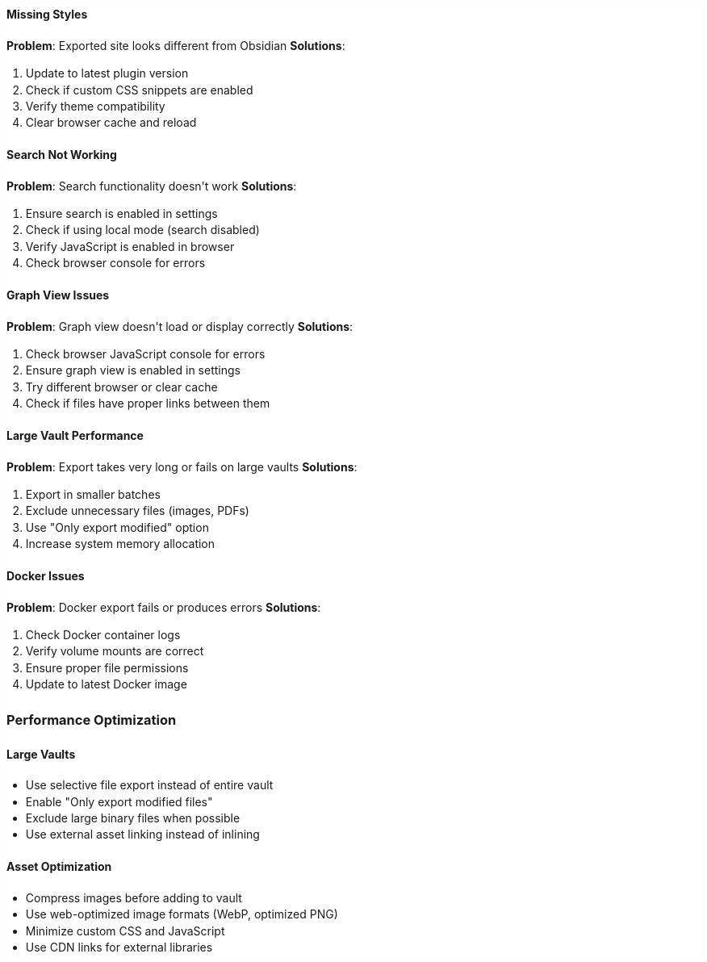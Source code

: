 #### Missing Styles
**Problem**: Exported site looks different from Obsidian
**Solutions**:
1. Update to latest plugin version
2. Check if custom CSS snippets are enabled
3. Verify theme compatibility
4. Clear browser cache and reload

#### Search Not Working
**Problem**: Search functionality doesn't work
**Solutions**:
1. Ensure search is enabled in settings
2. Check if using local mode (search disabled)
3. Verify JavaScript is enabled in browser
4. Check browser console for errors

#### Graph View Issues
**Problem**: Graph view doesn't load or display correctly
**Solutions**:
1. Check browser JavaScript console for errors
2. Ensure graph view is enabled in settings
3. Try different browser or clear cache
4. Check if files have proper links between them

#### Large Vault Performance
**Problem**: Export takes very long or fails on large vaults
**Solutions**:
1. Export in smaller batches
2. Exclude unnecessary files (images, PDFs)
3. Use "Only export modified" option
4. Increase system memory allocation

#### Docker Issues
**Problem**: Docker export fails or produces errors
**Solutions**:
1. Check Docker container logs
2. Verify volume mounts are correct
3. Ensure proper file permissions
4. Update to latest Docker image

### Performance Optimization

#### Large Vaults
- Use selective file export instead of entire vault
- Enable "Only export modified files"
- Exclude large binary files when possible
- Use external asset linking instead of inlining

#### Asset Optimization
- Compress images before adding to vault
- Use web-optimized image formats (WebP, optimized PNG)
- Minimize custom CSS and JavaScript
- Use CDN links for external libraries
